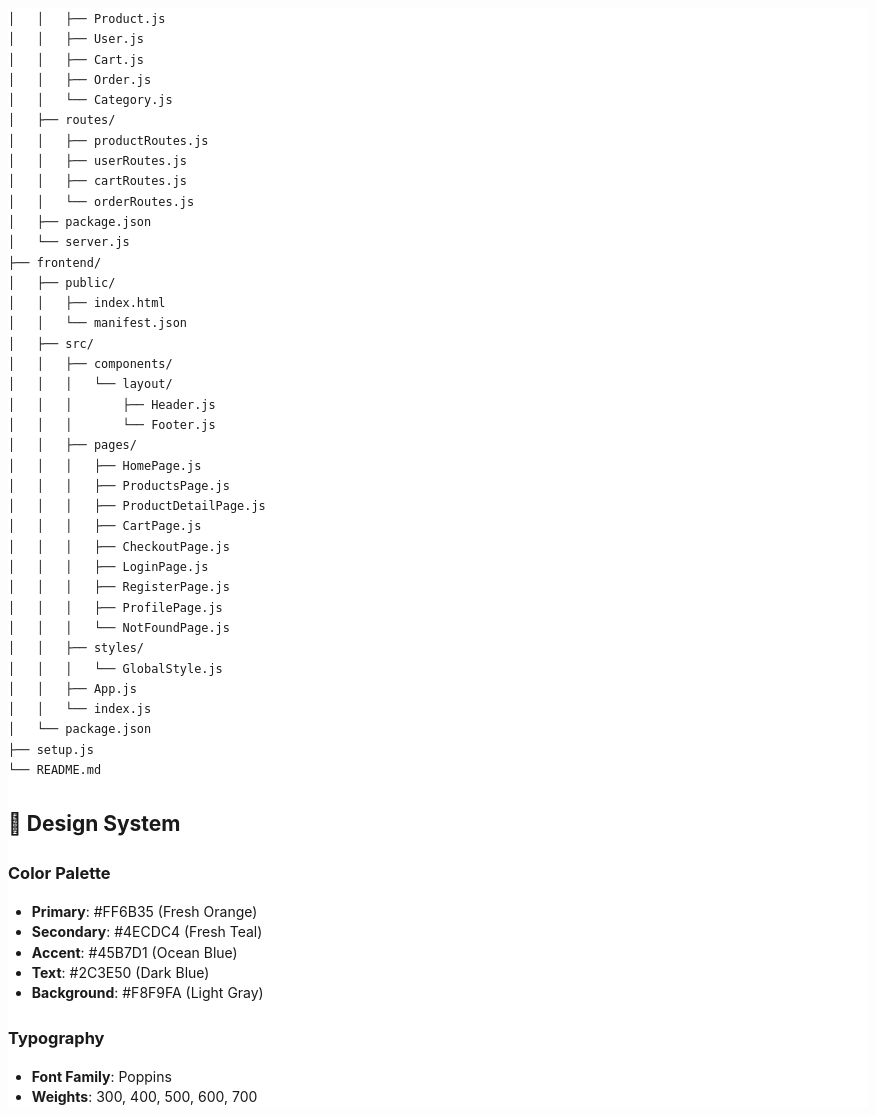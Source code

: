 ```
│   │   ├── Product.js
│   │   ├── User.js
│   │   ├── Cart.js
│   │   ├── Order.js
│   │   └── Category.js
│   ├── routes/
│   │   ├── productRoutes.js
│   │   ├── userRoutes.js
│   │   ├── cartRoutes.js
│   │   └── orderRoutes.js
│   ├── package.json
│   └── server.js
├── frontend/
│   ├── public/
│   │   ├── index.html
│   │   └── manifest.json
│   ├── src/
│   │   ├── components/
│   │   │   └── layout/
│   │   │       ├── Header.js
│   │   │       └── Footer.js
│   │   ├── pages/
│   │   │   ├── HomePage.js
│   │   │   ├── ProductsPage.js
│   │   │   ├── ProductDetailPage.js
│   │   │   ├── CartPage.js
│   │   │   ├── CheckoutPage.js
│   │   │   ├── LoginPage.js
│   │   │   ├── RegisterPage.js
│   │   │   ├── ProfilePage.js
│   │   │   └── NotFoundPage.js
│   │   ├── styles/
│   │   │   └── GlobalStyle.js
│   │   ├── App.js
│   │   └── index.js
│   └── package.json
├── setup.js
└── README.md
```

## 🎨 Design System

### Color Palette
- **Primary**: #FF6B35 (Fresh Orange)
- **Secondary**: #4ECDC4 (Fresh Teal)
- **Accent**: #45B7D1 (Ocean Blue)
- **Text**: #2C3E50 (Dark Blue)
- **Background**: #F8F9FA (Light Gray)

### Typography
- **Font Family**: Poppins
- **Weights**: 300, 400, 500, 600, 700
